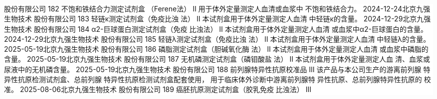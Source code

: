 股份有限公司
182
不饱和铁结合力测定试剂盒
（Ferene法）
Ⅱ
用于体外定量测定人血清或血浆中
不饱和铁结合力。
2024-12-24北京九强生物技术
股份有限公司
183
轻链κ测定试剂盒（免疫比浊
法）
Ⅱ
本试剂盒用于体外定量测定人血清
中轻链κ的含量。
2024-12-29北京九强生物技术
股份有限公司
184
α2-巨球蛋白测定试剂盒（免疫
比浊法）
Ⅱ
本试剂盒用于体外定量测定人血清
或血浆中α2-巨球蛋白的含量。
2024-12-29北京九强生物技术
股份有限公司
185
轻链λ测定试剂盒（免疫比浊
法）
Ⅱ
本试剂盒用于体外定量测定人血清
中轻链λ的含量。
2025-05-19北京九强生物技术
股份有限公司
186
磷脂测定试剂盒（胆碱氧化酶
法）
Ⅱ
本试剂盒用于体外定量测定人血清
或血浆中磷脂的含量。
2025-05-19北京九强生物技术
股份有限公司
187
无机磷测定试剂盒（磷钼酸盐
法）
Ⅱ
本试剂盒用于体外定量测定人血
清、血浆或尿液中的无机磷含量。
2025-05-19北京九强生物技术
股份有限公司
188
前列腺特异性抗原校准品
Ⅲ
该产品与本公司生产的游离前列腺
特异性抗原检测试剂盒、总前列腺
特异性抗原检测试剂盒配套使用，
用于临床体外诊断中游离前列腺特
异性抗原、总前列腺特异性抗原的
校准。
2025-08-06北京九强生物技术
股份有限公司
189
癌胚抗原测定试剂盒（胶乳免疫
比浊法）
Ⅲ